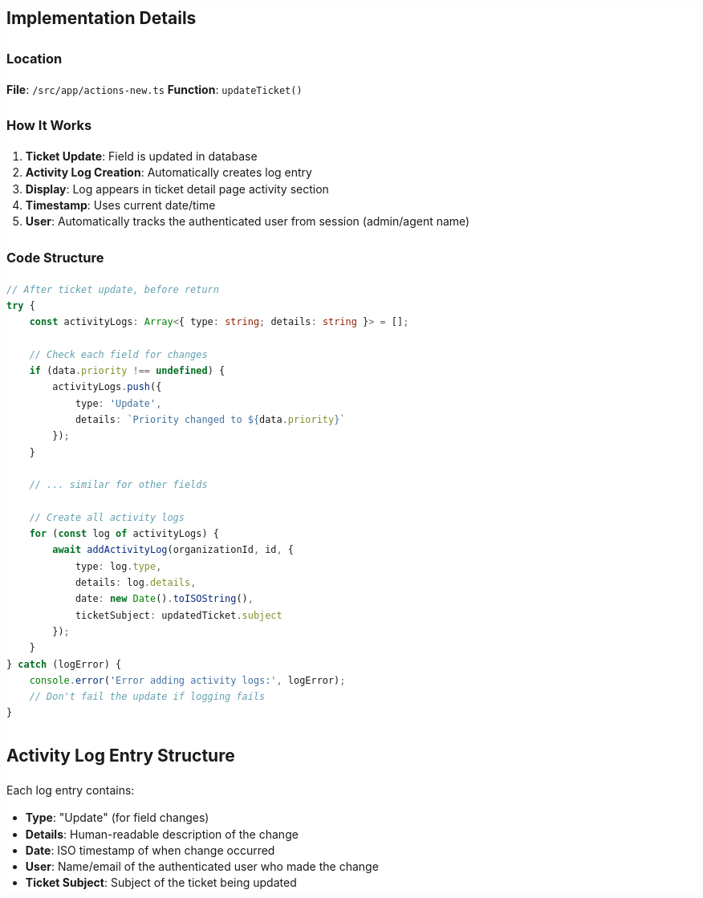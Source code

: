 ## Implementation Details

### Location
**File**: `/src/app/actions-new.ts`
**Function**: `updateTicket()`

### How It Works

1. **Ticket Update**: Field is updated in database
2. **Activity Log Creation**: Automatically creates log entry
3. **Display**: Log appears in ticket detail page activity section
4. **Timestamp**: Uses current date/time
5. **User**: Automatically tracks the authenticated user from session (admin/agent name)

### Code Structure

```typescript
// After ticket update, before return
try {
    const activityLogs: Array<{ type: string; details: string }> = [];

    // Check each field for changes
    if (data.priority !== undefined) {
        activityLogs.push({
            type: 'Update',
            details: `Priority changed to ${data.priority}`
        });
    }
    
    // ... similar for other fields

    // Create all activity logs
    for (const log of activityLogs) {
        await addActivityLog(organizationId, id, {
            type: log.type,
            details: log.details,
            date: new Date().toISOString(),
            ticketSubject: updatedTicket.subject
        });
    }
} catch (logError) {
    console.error('Error adding activity logs:', logError);
    // Don't fail the update if logging fails
}
```

## Activity Log Entry Structure

Each log entry contains:
- **Type**: "Update" (for field changes)
- **Details**: Human-readable description of the change
- **Date**: ISO timestamp of when change occurred
- **User**: Name/email of the authenticated user who made the change
- **Ticket Subject**: Subject of the ticket being updated
